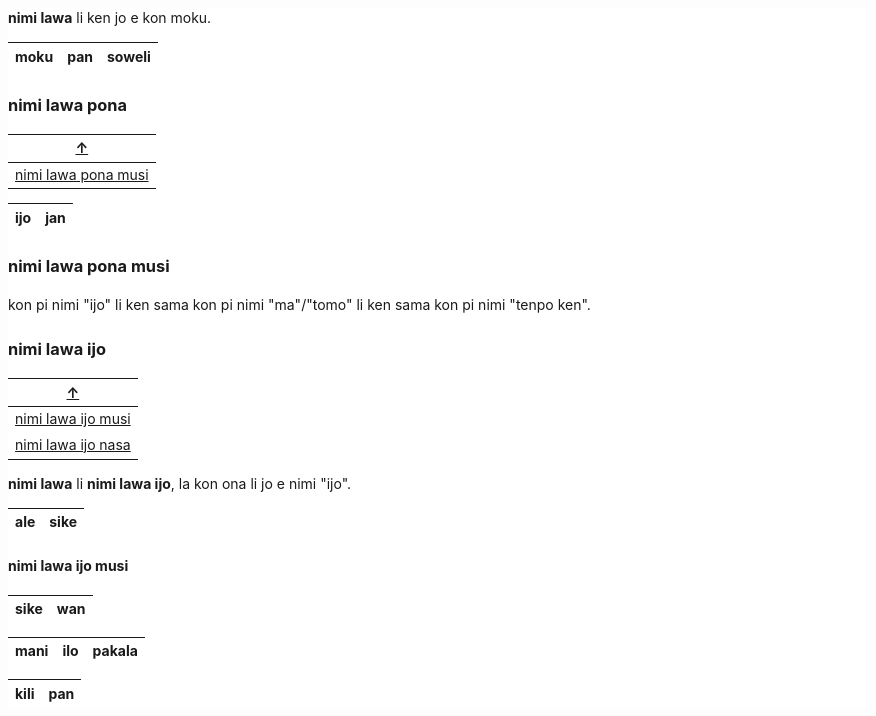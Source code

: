 
**nimi lawa** li ken jo e kon moku.  

| moku | pan | soweli |
|:-|:-|:-|


### nimi lawa pona

| [↑](#nimi-lawa) |
|:-:|
| [nimi lawa pona musi](#nimi-lawa-pona-musi) |

| ijo | jan |
|:-|:-|


### nimi lawa pona musi

kon pi nimi "ijo" li ken sama kon pi nimi "ma"/"tomo" li ken sama kon pi nimi "tenpo ken".  


### nimi lawa ijo

| [↑](#nimi-lawa) |
|:-:|
| [nimi lawa ijo musi](#nimi-lawa-ijo-musi) |
| [nimi lawa ijo nasa](#nimi-lawa-ijo-nasa) |

**nimi lawa** li **nimi lawa ijo**, la kon ona li jo e nimi "ijo".  

| ale | sike |
|:-|:-|


#### nimi lawa ijo musi

| sike | wan |
|:-|:-|


| mani | ilo | pakala |
|:-|:-|:-|


| kili | pan |
|:-|:-|
